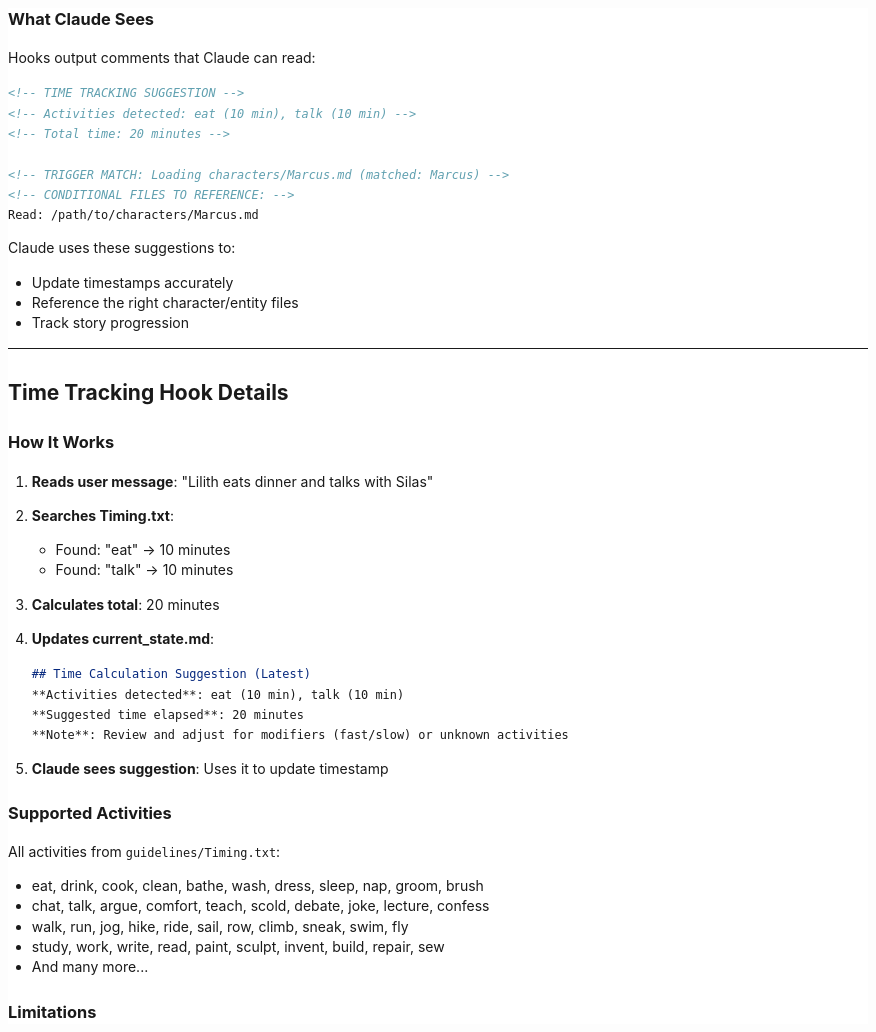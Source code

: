 ### What Claude Sees

Hooks output comments that Claude can read:

```html
<!-- TIME TRACKING SUGGESTION -->
<!-- Activities detected: eat (10 min), talk (10 min) -->
<!-- Total time: 20 minutes -->

<!-- TRIGGER MATCH: Loading characters/Marcus.md (matched: Marcus) -->
<!-- CONDITIONAL FILES TO REFERENCE: -->
Read: /path/to/characters/Marcus.md
```

Claude uses these suggestions to:
- Update timestamps accurately
- Reference the right character/entity files
- Track story progression

---

## Time Tracking Hook Details

### How It Works

1. **Reads user message**: "Lilith eats dinner and talks with Silas"

2. **Searches Timing.txt**:
   - Found: "eat" → 10 minutes
   - Found: "talk" → 10 minutes

3. **Calculates total**: 20 minutes

4. **Updates current_state.md**:
   ```markdown
   ## Time Calculation Suggestion (Latest)
   **Activities detected**: eat (10 min), talk (10 min)
   **Suggested time elapsed**: 20 minutes
   **Note**: Review and adjust for modifiers (fast/slow) or unknown activities
   ```

5. **Claude sees suggestion**: Uses it to update timestamp

### Supported Activities

All activities from `guidelines/Timing.txt`:
- eat, drink, cook, clean, bathe, wash, dress, sleep, nap, groom, brush
- chat, talk, argue, comfort, teach, scold, debate, joke, lecture, confess
- walk, run, jog, hike, ride, sail, row, climb, sneak, swim, fly
- study, work, write, read, paint, sculpt, invent, build, repair, sew
- And many more...

### Limitations
